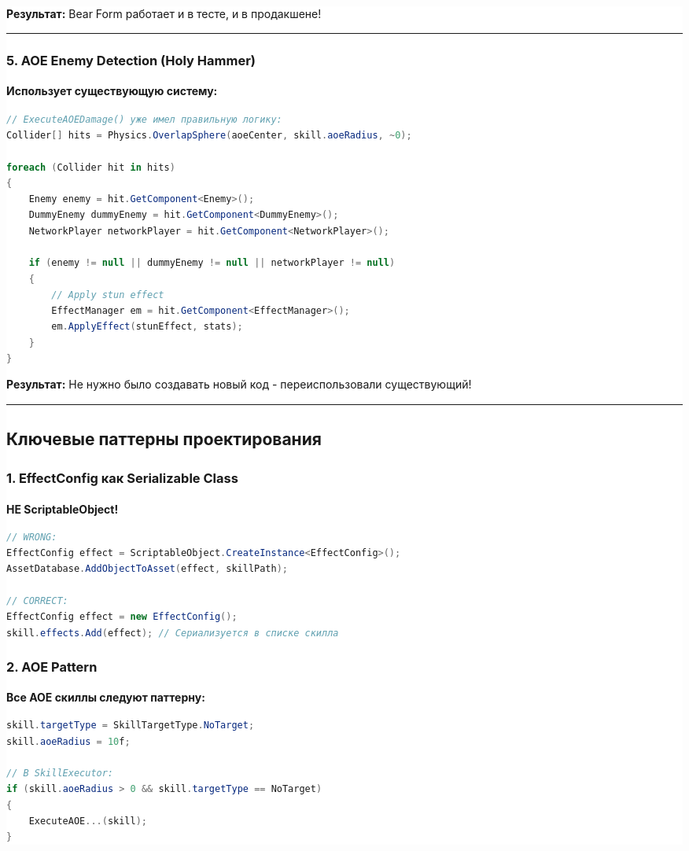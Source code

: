 **Результат:** Bear Form работает и в тесте, и в продакшене!

---

### 5. AOE Enemy Detection (Holy Hammer)

**Использует существующую систему:**
```csharp
// ExecuteAOEDamage() уже имел правильную логику:
Collider[] hits = Physics.OverlapSphere(aoeCenter, skill.aoeRadius, ~0);

foreach (Collider hit in hits)
{
    Enemy enemy = hit.GetComponent<Enemy>();
    DummyEnemy dummyEnemy = hit.GetComponent<DummyEnemy>();
    NetworkPlayer networkPlayer = hit.GetComponent<NetworkPlayer>();

    if (enemy != null || dummyEnemy != null || networkPlayer != null)
    {
        // Apply stun effect
        EffectManager em = hit.GetComponent<EffectManager>();
        em.ApplyEffect(stunEffect, stats);
    }
}
```

**Результат:** Не нужно было создавать новый код - переиспользовали существующий!

---

## Ключевые паттерны проектирования

### 1. EffectConfig как Serializable Class

**НЕ ScriptableObject!**

```csharp
// WRONG:
EffectConfig effect = ScriptableObject.CreateInstance<EffectConfig>();
AssetDatabase.AddObjectToAsset(effect, skillPath);

// CORRECT:
EffectConfig effect = new EffectConfig();
skill.effects.Add(effect); // Сериализуется в списке скилла
```

### 2. AOE Pattern

**Все AOE скиллы следуют паттерну:**
```csharp
skill.targetType = SkillTargetType.NoTarget;
skill.aoeRadius = 10f;

// В SkillExecutor:
if (skill.aoeRadius > 0 && skill.targetType == NoTarget)
{
    ExecuteAOE...(skill);
}
```
